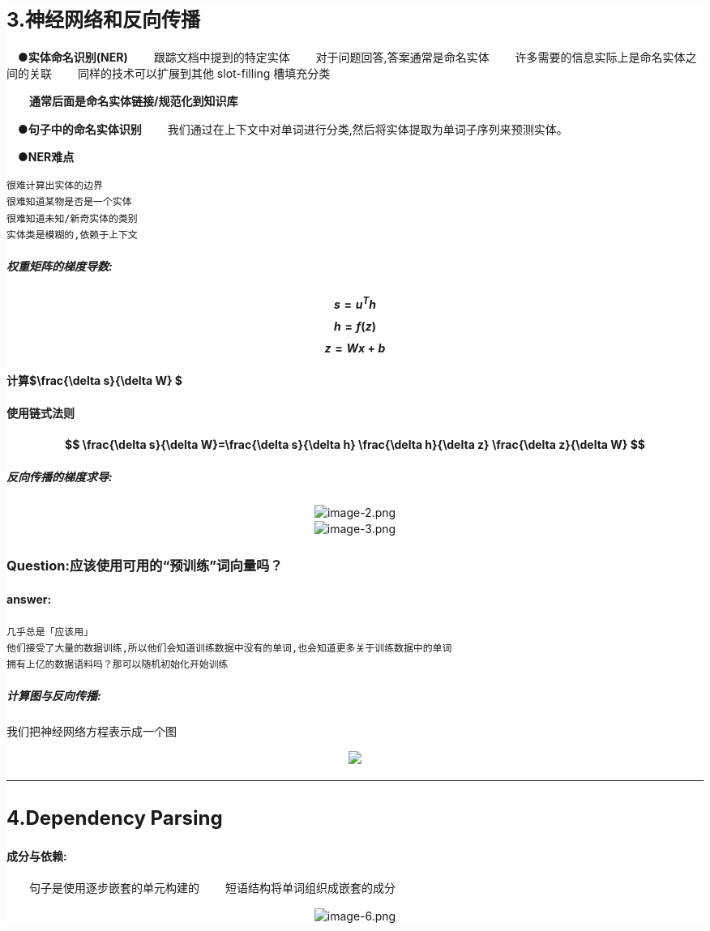 ## <font size='5'><div id="13">3.神经网络和反向传播</font>


&emsp;●**实体命名识别(NER)**
&emsp;&emsp;跟踪文档中提到的特定实体
&emsp;&emsp;对于问题回答,答案通常是命名实体
&emsp;&emsp;许多需要的信息实际上是命名实体之间的关联
&emsp;&emsp;同样的技术可以扩展到其他 slot-filling 槽填充分类

&emsp;&emsp;**通常后面是命名实体链接/规范化到知识库**

&emsp;●**句子中的命名实体识别**
&emsp;&emsp;我们通过在上下文中对单词进行分类,然后将实体提取为单词子序列来预测实体。

&emsp;●**NER难点**

    很难计算出实体的边界
    很难知道某物是否是一个实体
    很难知道未知/新奇实体的类别
    实体类是模糊的,依赖于上下文


##### 权重矩阵的梯度导数:
**$$ s=u^Th $$** **$$ h=f(z) $$** **$$ z=Wx+b $$**
#### **计算$\frac{\delta s}{\delta W} $**
#### **使用链式法则**
#### **$$ \frac{\delta s}{\delta W}=\frac{\delta s}{\delta h} \frac{\delta h}{\delta z} \frac{\delta z}{\delta W} $$**

##### 反向传播的梯度求导:
<center><img src="https://pic.imgdb.cn/item/650ce5cbc458853aef148f29.png" alt="image-2.png"></center>

<center><img src="https://pic.imgdb.cn/item/650ce5cbc458853aef148f36.png" alt="image-3.png"></center>

### Question:应该使用可用的“预训练”词向量吗？
#### answer:
    几乎总是「应该用」
    他们接受了大量的数据训练,所以他们会知道训练数据中没有的单词,也会知道更多关于训练数据中的单词
    拥有上亿的数据语料吗？那可以随机初始化开始训练

##### 计算图与反向传播:
我们把神经网络方程表示成一个图
<center><img src="https://pic.imgdb.cn/item/650ce5cbc458853aef148f4e.png"></center>


--------

## <font size='5'><div id="14">4.Dependency Parsing</font>

#### 成分与依赖:
&emsp;&emsp;句子是使用逐步嵌套的单元构建的
&emsp;&emsp;短语结构将单词组织成嵌套的成分
<center><img src="https://pic.imgdb.cn/item/650ce6a8c458853aef14ad73.png" alt="image-6.png"></center>
